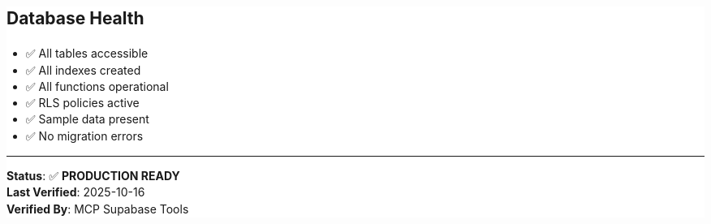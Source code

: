 ## Database Health

- ✅ All tables accessible
- ✅ All indexes created
- ✅ All functions operational
- ✅ RLS policies active
- ✅ Sample data present
- ✅ No migration errors

---

**Status**: ✅ **PRODUCTION READY**  
**Last Verified**: 2025-10-16  
**Verified By**: MCP Supabase Tools
